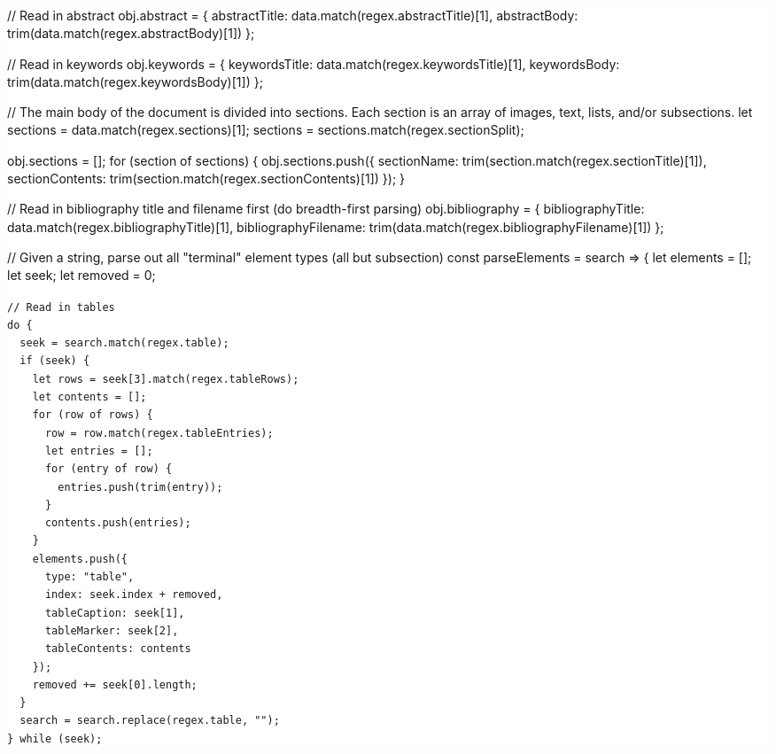 // Read in abstract
obj.abstract = {
abstractTitle: data.match(regex.abstractTitle)[1],
abstractBody: trim(data.match(regex.abstractBody)[1])
};

// Read in keywords
obj.keywords = {
keywordsTitle: data.match(regex.keywordsTitle)[1],
keywordsBody: trim(data.match(regex.keywordsBody)[1])
};

// The main body of the document is divided into sections. Each section is an array of images, text, lists, and/or subsections.
let sections = data.match(regex.sections)[1];
sections = sections.match(regex.sectionSplit);

obj.sections = [];
for (section of sections) {
obj.sections.push({
sectionName: trim(section.match(regex.sectionTitle)[1]),
sectionContents: trim(section.match(regex.sectionContents)[1])
});
}

// Read in bibliography title and filename first (do breadth-first parsing)
obj.bibliography = {
bibliographyTitle: data.match(regex.bibliographyTitle)[1],
bibliographyFilename: trim(data.match(regex.bibliographyFilename)[1])
};

// Given a string, parse out all "terminal" element types (all but subsection)
const parseElements = search => {
let elements = [];
let seek;
let removed = 0;

    // Read in tables
    do {
      seek = search.match(regex.table);
      if (seek) {
        let rows = seek[3].match(regex.tableRows);
        let contents = [];
        for (row of rows) {
          row = row.match(regex.tableEntries);
          let entries = [];
          for (entry of row) {
            entries.push(trim(entry));
          }
          contents.push(entries);
        }
        elements.push({
          type: "table",
          index: seek.index + removed,
          tableCaption: seek[1],
          tableMarker: seek[2],
          tableContents: contents
        });
        removed += seek[0].length;
      }
      search = search.replace(regex.table, "");
    } while (seek);

